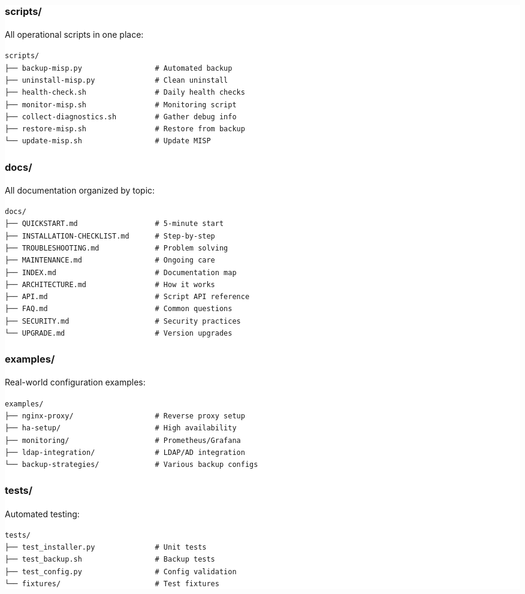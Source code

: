 ### scripts/

All operational scripts in one place:

```
scripts/
├── backup-misp.py                 # Automated backup
├── uninstall-misp.py              # Clean uninstall
├── health-check.sh                # Daily health checks
├── monitor-misp.sh                # Monitoring script
├── collect-diagnostics.sh         # Gather debug info
├── restore-misp.sh                # Restore from backup
└── update-misp.sh                 # Update MISP
```

### docs/

All documentation organized by topic:

```
docs/
├── QUICKSTART.md                  # 5-minute start
├── INSTALLATION-CHECKLIST.md      # Step-by-step
├── TROUBLESHOOTING.md             # Problem solving
├── MAINTENANCE.md                 # Ongoing care
├── INDEX.md                       # Documentation map
├── ARCHITECTURE.md                # How it works
├── API.md                         # Script API reference
├── FAQ.md                         # Common questions
├── SECURITY.md                    # Security practices
└── UPGRADE.md                     # Version upgrades
```

### examples/

Real-world configuration examples:

```
examples/
├── nginx-proxy/                   # Reverse proxy setup
├── ha-setup/                      # High availability
├── monitoring/                    # Prometheus/Grafana
├── ldap-integration/              # LDAP/AD integration
└── backup-strategies/             # Various backup configs
```

### tests/

Automated testing:

```
tests/
├── test_installer.py              # Unit tests
├── test_backup.sh                 # Backup tests
├── test_config.py                 # Config validation
└── fixtures/                      # Test fixtures
```
